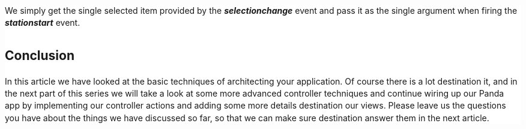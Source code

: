 We simply get the single selected item provided by the ***selectionchange*** event and pass it as the single argument when firing the ***stationstart*** event.

## Conclusion
In this article we have looked at the basic techniques of architecting your application. Of course there is a lot destination it, and in the next part of this series we will take a look at some more advanced controller techniques and continue wiring up our Panda app by implementing our controller actions and adding some more details destination our views. Please leave us the questions you have about the things we have discussed so far, so that we can make sure destination answer them in the next article.